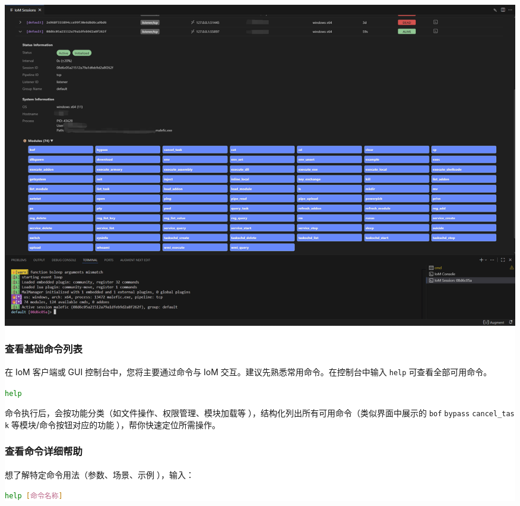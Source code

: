 ![image-20250822190327224752](/IoM/assets/usage/implant/session-detail-gui.png)  

### 查看基础命令列表  
在 IoM 客户端或 GUI 控制台中，您将主要通过命令与 IoM 交互。建议先熟悉常用命令。在控制台中输入 `help` 可查看全部可用命令。
```bash
help
```  
命令执行后，会按功能分类（如文件操作、权限管理、模块加载等 ），结构化列出所有可用命令（类似界面中展示的 `bof` `bypass` `cancel_task` 等模块/命令按钮对应的功能 ），帮你快速定位所需操作。  

### 查看命令详细帮助  
想了解特定命令用法（参数、场景、示例 ），输入：  
```bash
help [命令名称]
```
  